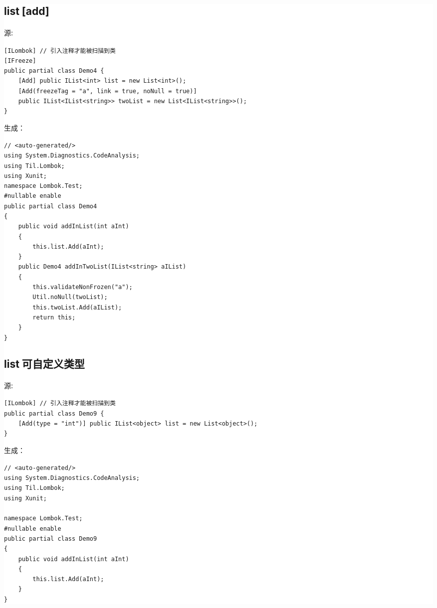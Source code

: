 ## list [add]

源:

    [ILombok] // 引入注释才能被扫描到类
    [IFreeze]
    public partial class Demo4 {
        [Add] public IList<int> list = new List<int>();
        [Add(freezeTag = "a", link = true, noNull = true)]
        public IList<IList<string>> twoList = new List<IList<string>>();
    }

生成：

    // <auto-generated/>
    using System.Diagnostics.CodeAnalysis;
    using Til.Lombok;
    using Xunit;
    namespace Lombok.Test;
    #nullable enable
    public partial class Demo4
    {
        public void addInList(int aInt)
        {
            this.list.Add(aInt);
        }
        public Demo4 addInTwoList(IList<string> aIList)
        {
            this.validateNonFrozen("a");
            Util.noNull(twoList);
            this.twoList.Add(aIList);
            return this;
        }
    }

## list 可自定义类型

源:

    [ILombok] // 引入注释才能被扫描到类
    public partial class Demo9 {
        [Add(type = "int")] public IList<object> list = new List<object>();
    }

生成：

    // <auto-generated/>
    using System.Diagnostics.CodeAnalysis;
    using Til.Lombok;
    using Xunit;
    
    namespace Lombok.Test;
    #nullable enable
    public partial class Demo9
    {
        public void addInList(int aInt)
        {
            this.list.Add(aInt);
        }
    }
